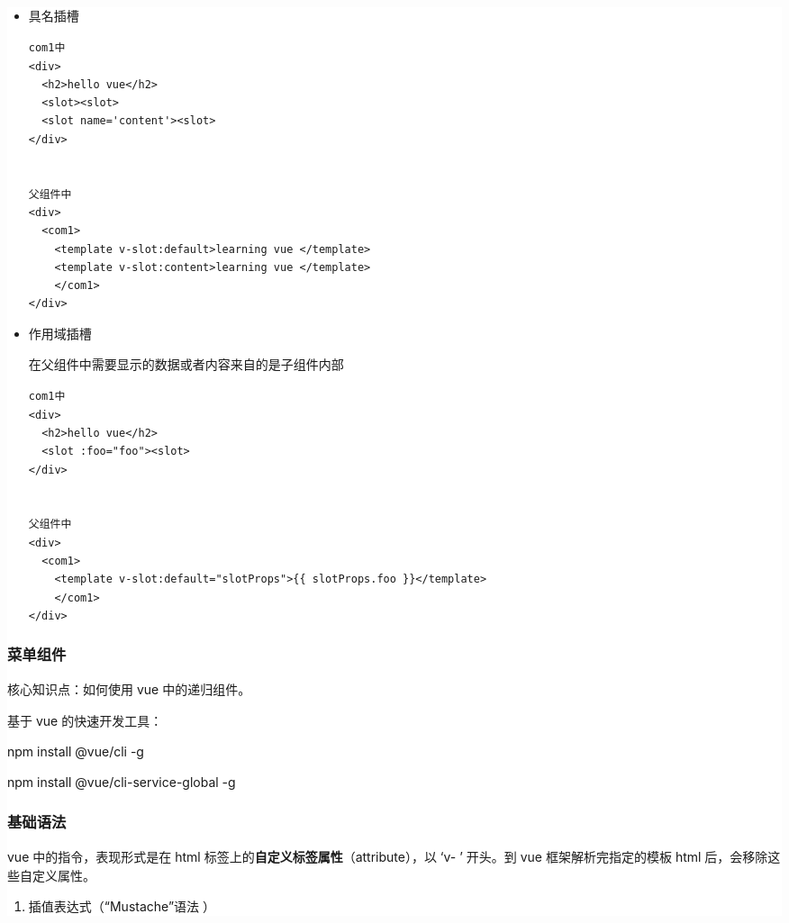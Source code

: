 - 具名插槽

  ```
  com1中
  <div>
  	<h2>hello vue</h2>
  	<slot><slot>
  	<slot name='content'><slot>
  </div>


  父组件中
  <div>
  	<com1>
      <template v-slot:default>learning vue </template>
      <template v-slot:content>learning vue </template>
      </com1>
  </div>
  ```

- 作用域插槽

  在父组件中需要显示的数据或者内容来自的是子组件内部

  ```
  com1中
  <div>
  	<h2>hello vue</h2>
  	<slot :foo="foo"><slot>
  </div>


  父组件中
  <div>
  	<com1>
      <template v-slot:default="slotProps">{{ slotProps.foo }}</template>
      </com1>
  </div>
  ```

### 菜单组件

核心知识点：如何使用 vue 中的递归组件。

基于 vue 的快速开发工具：

npm install @vue/cli -g

npm install @vue/cli-service-global -g

### 基础语法

vue 中的指令，表现形式是在 html 标签上的**自定义标签属性**（attribute），以 ‘v- ’ 开头。到 vue 框架解析完指定的模板 html 后，会移除这些自定义属性。

1. 插值表达式（“Mustache”语法 ）
